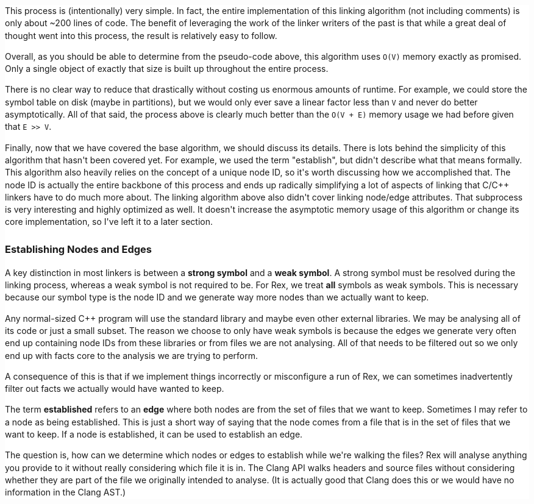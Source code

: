 This process is (intentionally) very simple. In fact, the entire implementation
of this linking algorithm (not including comments) is only about ~200 lines of
code. The benefit of leveraging the work of the linker writers of the past is
that while a great deal of thought went into this process, the result is
relatively easy to follow.

Overall, as you should be able to determine from the pseudo-code above, this
algorithm uses `O(V)` memory exactly as promised. Only a single object of
exactly that size is built up throughout the entire process.

There is no clear way to reduce that drastically without costing us enormous
amounts of runtime. For example, we could store the symbol table on disk (maybe
in partitions), but we would only ever save a linear factor less than `V` and
never do better asymptotically. All of that said, the process above is clearly
much better than the `O(V + E)` memory usage we had before given that `E >> V`.

Finally, now that we have covered the base algorithm, we should discuss its
details. There is lots behind the simplicity of this algorithm that hasn't been
covered yet. For example, we used the term "establish", but didn't describe what
that means formally. This algorithm also heavily relies on the concept of a
unique node ID, so it's worth discussing how we accomplished that. The node ID
is actually the entire backbone of this process and ends up radically
simplifying a lot of aspects of linking that C/C++ linkers have to do much more
about. The linking algorithm above also didn't cover linking node/edge
attributes. That subprocess is very interesting and highly optimized as well.
It doesn't increase the asymptotic memory usage of this algorithm or change its
core implementation, so I've left it to a later section.

### Establishing Nodes and Edges

A key distinction in most linkers is between a **strong symbol** and a
**weak symbol**. A strong symbol must be resolved during the linking process,
whereas a weak symbol is not required to be. For Rex, we treat **all** symbols
as weak symbols. This is necessary because our symbol type is the node ID and we
generate way more nodes than we actually want to keep.

Any normal-sized C++ program will use the standard library and maybe even other
external libraries. We may be analysing all of its code or just a small subset.
The reason we choose to only have weak symbols is because the edges we generate
very often end up containing node IDs from these libraries or from files we are
not analysing. All of that needs to be filtered out so we only end up with facts
core to the analysis we are trying to perform.

A consequence of this is that if we implement things incorrectly or misconfigure
a run of Rex, we can sometimes inadvertently filter out facts we actually would
have wanted to keep.

The term **established** refers to an **edge** where both nodes are from the set
of files that we want to keep. Sometimes I may refer to a node as being
established. This is just a short way of saying that the node comes from a file
that is in the set of files that we want to keep. If a node is established, it
can be used to establish an edge.

The question is, how can we determine which nodes or edges to establish while
we're walking the files? Rex will analyse anything you provide to it without
really considering which file it is in. The Clang API walks headers and source
files without considering whether they are part of the file we originally
intended to analyse. (It is actually good that Clang does this or we would have
no information in the Clang AST.)
